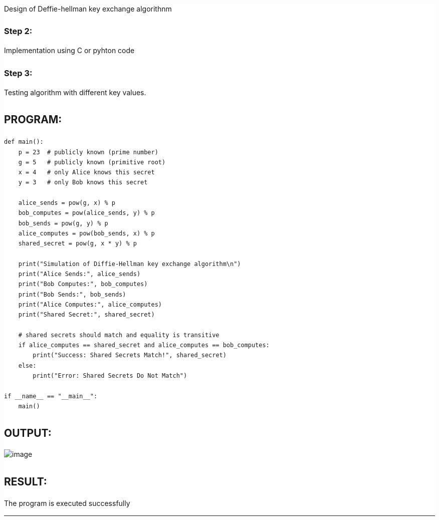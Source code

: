 Design of Deffie-hellman key exchange algorithnm 

### Step 2:

Implementation using C or pyhton code

### Step 3:

Testing algorithm with different key values. 

## PROGRAM:
```
def main():
    p = 23  # publicly known (prime number)
    g = 5   # publicly known (primitive root)
    x = 4   # only Alice knows this secret
    y = 3   # only Bob knows this secret

    alice_sends = pow(g, x) % p
    bob_computes = pow(alice_sends, y) % p
    bob_sends = pow(g, y) % p
    alice_computes = pow(bob_sends, x) % p
    shared_secret = pow(g, x * y) % p

    print("Simulation of Diffie-Hellman key exchange algorithm\n")
    print("Alice Sends:", alice_sends)
    print("Bob Computes:", bob_computes)
    print("Bob Sends:", bob_sends)
    print("Alice Computes:", alice_computes)
    print("Shared Secret:", shared_secret)

    # shared secrets should match and equality is transitive
    if alice_computes == shared_secret and alice_computes == bob_computes:
        print("Success: Shared Secrets Match!", shared_secret)
    else:
        print("Error: Shared Secrets Do Not Match")

if __name__ == "__main__":
    main()

```

## OUTPUT:
![image](https://github.com/divz2711/19CS412---CRYPTOGRAPHY---ADVANCED-ENCRYPTION/assets/121245222/36619970-3104-46c9-ab5b-7e9649ede651)

## RESULT:
The program is executed successfully

-------------------------------------------------
